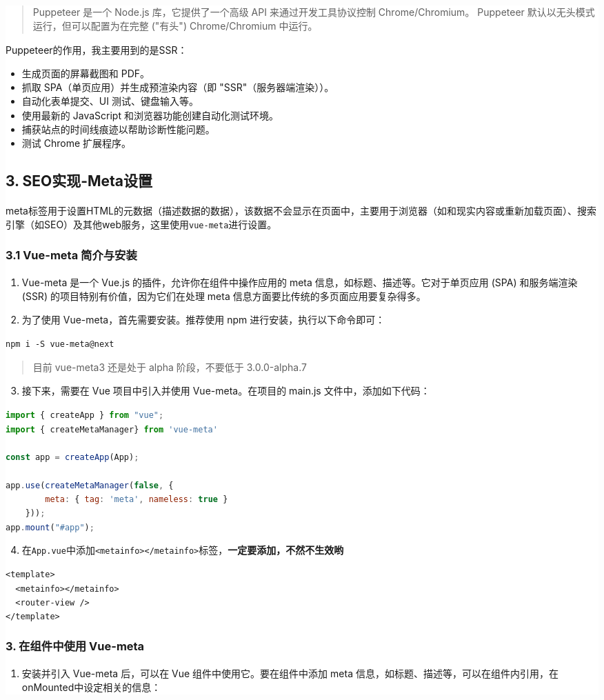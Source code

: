 > Puppeteer 是一个 Node.js 库，它提供了一个高级 API 来通过开发工具协议控制 Chrome/Chromium。 Puppeteer 默认以无头模式运行，但可以配置为在完整 ("有头") Chrome/Chromium 中运行。

 Puppeteer的作用，我主要用到的是SSR：

- 生成页面的屏幕截图和 PDF。
- 抓取 SPA（单页应用）并生成预渲染内容（即 "SSR"（服务器端渲染））。
- 自动化表单提交、UI 测试、键盘输入等。
- 使用最新的 JavaScript 和浏览器功能创建自动化测试环境。
- 捕获站点的时间线痕迹以帮助诊断性能问题。
- 测试 Chrome 扩展程序。

## 3. SEO实现-Meta设置

meta标签用于设置HTML的元数据（描述数据的数据），该数据不会显示在页面中，主要用于浏览器（如和现实内容或重新加载页面）、搜索引擎（如SEO）及其他web服务，这里使用`vue-meta`进行设置。

### 3.1 Vue-meta 简介与安装

1. Vue-meta 是一个 Vue.js 的插件，允许你在组件中操作应用的 meta 信息，如标题、描述等。它对于单页应用 (SPA) 和服务端渲染 (SSR) 的项目特别有价值，因为它们在处理 meta 信息方面要比传统的多页面应用要复杂得多。

2. 为了使用 Vue-meta，首先需要安装。推荐使用 npm 进行安装，执行以下命令即可：

```
npm i -S vue-meta@next
```

> 目前 vue-meta3 还是处于 alpha 阶段，不要低于 3.0.0-alpha.7

3. 接下来，需要在 Vue 项目中引入并使用 Vue-meta。在项目的 main.js 文件中，添加如下代码：

```js
import { createApp } from "vue";
import { createMetaManager} from 'vue-meta'

const app = createApp(App);

app.use(createMetaManager(false, {
        meta: { tag: 'meta', nameless: true }
    }));
app.mount("#app");
```

4. 在`App.vue`中添加`<metainfo></metainfo>`标签，**一定要添加，不然不生效哟**

~~~vue
<template>
  <metainfo></metainfo>
  <router-view />
</template>
~~~

### 3. 在组件中使用 Vue-meta

1. 安装并引入 Vue-meta 后，可以在 Vue 组件中使用它。要在组件中添加 meta 信息，如标题、描述等，可以在组件内引用，在onMounted中设定相关的信息：
